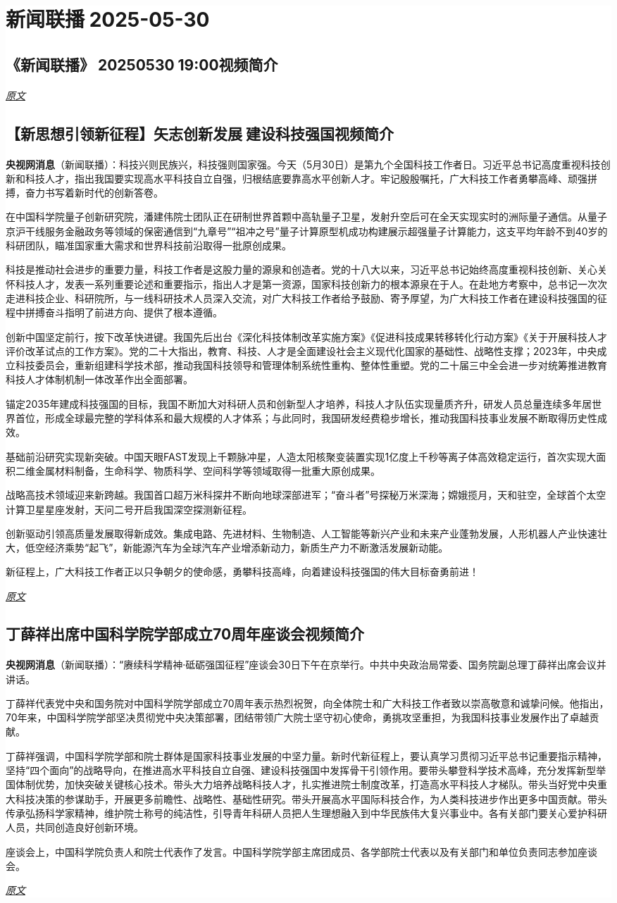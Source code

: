 # 新闻联播 2025-05-30

## 《新闻联播》 20250530 19:00视频简介



*[原文](https://tv.cctv.com/2025/05/30/VIDEgCS0Wxzmy3povzMDUsvY250530.shtml)*

## 【新思想引领新征程】矢志创新发展 建设科技强国视频简介

**央视网消息**（新闻联播）：科技兴则民族兴，科技强则国家强。今天（5月30日）是第九个全国科技工作者日。习近平总书记高度重视科技创新和科技人才，指出我国要实现高水平科技自立自强，归根结底要靠高水平创新人才。牢记殷殷嘱托，广大科技工作者勇攀高峰、顽强拼搏，奋力书写着新时代的创新答卷。

在中国科学院量子创新研究院，潘建伟院士团队正在研制世界首颗中高轨量子卫星，发射升空后可在全天实现实时的洲际量子通信。从量子京沪干线服务金融政务等领域的保密通信到“九章号”“祖冲之号”量子计算原型机成功构建展示超强量子计算能力，这支平均年龄不到40岁的科研团队，瞄准国家重大需求和世界科技前沿取得一批原创成果。

科技是推动社会进步的重要力量，科技工作者是这股力量的源泉和创造者。党的十八大以来，习近平总书记始终高度重视科技创新、关心关怀科技人才，发表一系列重要论述和重要指示，指出人才是第一资源，国家科技创新力的根本源泉在于人。在赴地方考察中，总书记一次次走进科技企业、科研院所，与一线科研技术人员深入交流，对广大科技工作者给予鼓励、寄予厚望，为广大科技工作者在建设科技强国的征程中拼搏奋斗指明了前进方向、提供了根本遵循。

创新中国坚定前行，按下改革快进键。我国先后出台《深化科技体制改革实施方案》《促进科技成果转移转化行动方案》《关于开展科技人才评价改革试点的工作方案》。党的二十大指出，教育、科技、人才是全面建设社会主义现代化国家的基础性、战略性支撑；2023年，中央成立科技委员会，重新组建科学技术部，推动我国科技领导和管理体制系统性重构、整体性重塑。党的二十届三中全会进一步对统筹推进教育科技人才体制机制一体改革作出全面部署。

锚定2035年建成科技强国的目标，我国不断加大对科研人员和创新型人才培养，科技人才队伍实现量质齐升，研发人员总量连续多年居世界首位，形成全球最完整的学科体系和最大规模的人才体系；与此同时，我国研发经费稳步增长，推动我国科技事业发展不断取得历史性成效。

基础前沿研究实现新突破。中国天眼FAST发现上千颗脉冲星，人造太阳核聚变装置实现1亿度上千秒等离子体高效稳定运行，首次实现大面积二维金属材料制备，生命科学、物质科学、空间科学等领域取得一批重大原创成果。

战略高技术领域迎来新跨越。我国首口超万米科探井不断向地球深部进军；“奋斗者”号探秘万米深海；嫦娥揽月，天和驻空，全球首个太空计算卫星星座发射，天问二号开启我国深空探测新征程。

创新驱动引领高质量发展取得新成效。集成电路、先进材料、生物制造、人工智能等新兴产业和未来产业蓬勃发展，人形机器人产业快速壮大，低空经济乘势“起飞”，新能源汽车为全球汽车产业增添新动力，新质生产力不断激活发展新动能。

新征程上，广大科技工作者正以只争朝夕的使命感，勇攀科技高峰，向着建设科技强国的伟大目标奋勇前进！

*[原文](https://tv.cctv.com/2025/05/30/VIDEjp76KrFSUSxeiG4HlAiO250530.shtml)*


## 丁薛祥出席中国科学院学部成立70周年座谈会视频简介

**央视网消息**（新闻联播）：“赓续科学精神·砥砺强国征程”座谈会30日下午在京举行。中共中央政治局常委、国务院副总理丁薛祥出席会议并讲话。

丁薛祥代表党中央和国务院对中国科学院学部成立70周年表示热烈祝贺，向全体院士和广大科技工作者致以崇高敬意和诚挚问候。他指出，70年来，中国科学院学部坚决贯彻党中央决策部署，团结带领广大院士坚守初心使命，勇挑攻坚重担，为我国科技事业发展作出了卓越贡献。

丁薛祥强调，中国科学院学部和院士群体是国家科技事业发展的中坚力量。新时代新征程上，要认真学习贯彻习近平总书记重要指示精神，坚持“四个面向”的战略导向，在推进高水平科技自立自强、建设科技强国中发挥骨干引领作用。要带头攀登科学技术高峰，充分发挥新型举国体制优势，加快突破关键核心技术。带头大力培养战略科技人才，扎实推进院士制度改革，打造高水平科技人才梯队。带头当好党中央重大科技决策的参谋助手，开展更多前瞻性、战略性、基础性研究。带头开展高水平国际科技合作，为人类科技进步作出更多中国贡献。带头传承弘扬科学家精神，维护院士称号的纯洁性，引导青年科研人员把人生理想融入到中华民族伟大复兴事业中。各有关部门要关心爱护科研人员，共同创造良好创新环境。

座谈会上，中国科学院负责人和院士代表作了发言。中国科学院学部主席团成员、各学部院士代表以及有关部门和单位负责同志参加座谈会。

*[原文](https://tv.cctv.com/2025/05/30/VIDErI4PEFftZkRRSZiumALJ250530.shtml)*

